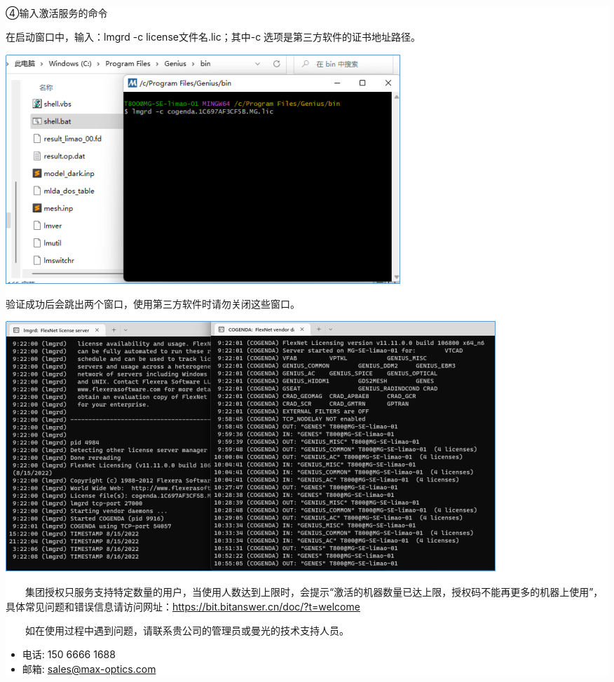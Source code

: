 ④输入激活服务的命令

在启动窗口中，输入：lmgrd -c license文件名.lic；其中-c 选项是第三方软件的证书地址路径。

![](../../static/img/faq/Installation/55.png)

验证成功后会跳出两个窗口，使用第三方软件时请勿关闭这些窗口。

![](../../static/img/faq/Installation/56.png)

&emsp;&emsp;集团授权只服务支持特定数量的用户，当使用人数达到上限时，会提示“激活的机器数量已达上限，授权码不能再更多的机器上使用”，具体常见问题和错误信息请访问网址：https://bit.bitanswer.cn/doc/?t=welcome

&emsp;&emsp;如在使用过程中遇到问题，请联系贵公司的管理员或曼光的技术支持人员。

- 电话: 150 6666 1688
- 邮箱: sales@max-optics.com